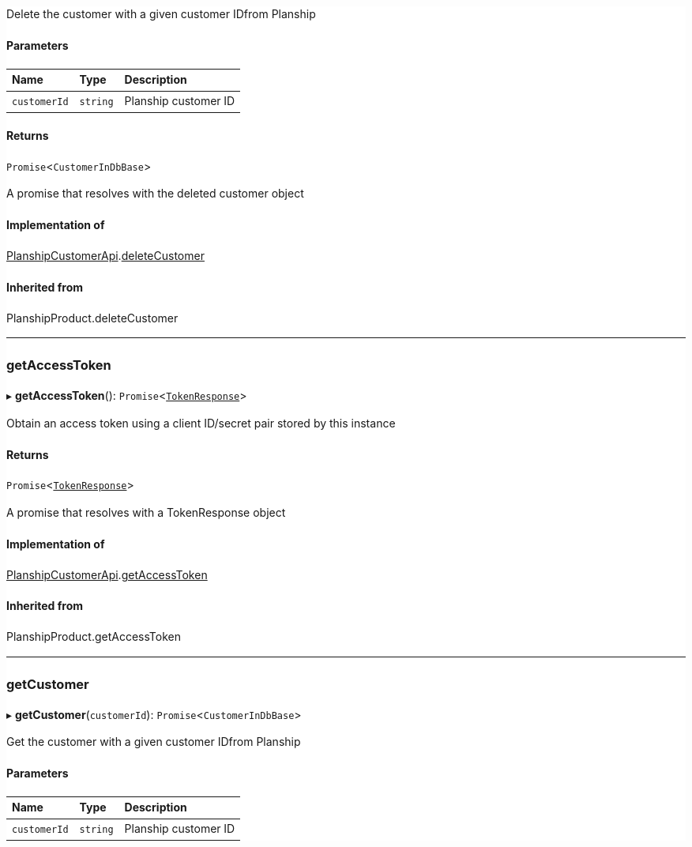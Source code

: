Delete the customer with a given customer IDfrom Planship

#### Parameters

| Name | Type | Description |
| :------ | :------ | :------ |
| `customerId` | `string` | Planship customer ID |

#### Returns

`Promise`\<`CustomerInDbBase`\>

A promise that resolves with the deleted customer object

#### Implementation of

[PlanshipCustomerApi](../interfaces/PlanshipCustomerApi.md).[deleteCustomer](../interfaces/PlanshipCustomerApi.md#deletecustomer)

#### Inherited from

PlanshipProduct.deleteCustomer

___

### getAccessToken

▸ **getAccessToken**(): `Promise`\<[`TokenResponse`](../interfaces/TokenResponse.md)\>

Obtain an access token using a client ID/secret pair stored by this instance

#### Returns

`Promise`\<[`TokenResponse`](../interfaces/TokenResponse.md)\>

A promise that resolves with a TokenResponse object

#### Implementation of

[PlanshipCustomerApi](../interfaces/PlanshipCustomerApi.md).[getAccessToken](../interfaces/PlanshipCustomerApi.md#getaccesstoken)

#### Inherited from

PlanshipProduct.getAccessToken

___

### getCustomer

▸ **getCustomer**(`customerId`): `Promise`\<`CustomerInDbBase`\>

Get the customer with a given customer IDfrom Planship

#### Parameters

| Name | Type | Description |
| :------ | :------ | :------ |
| `customerId` | `string` | Planship customer ID |
